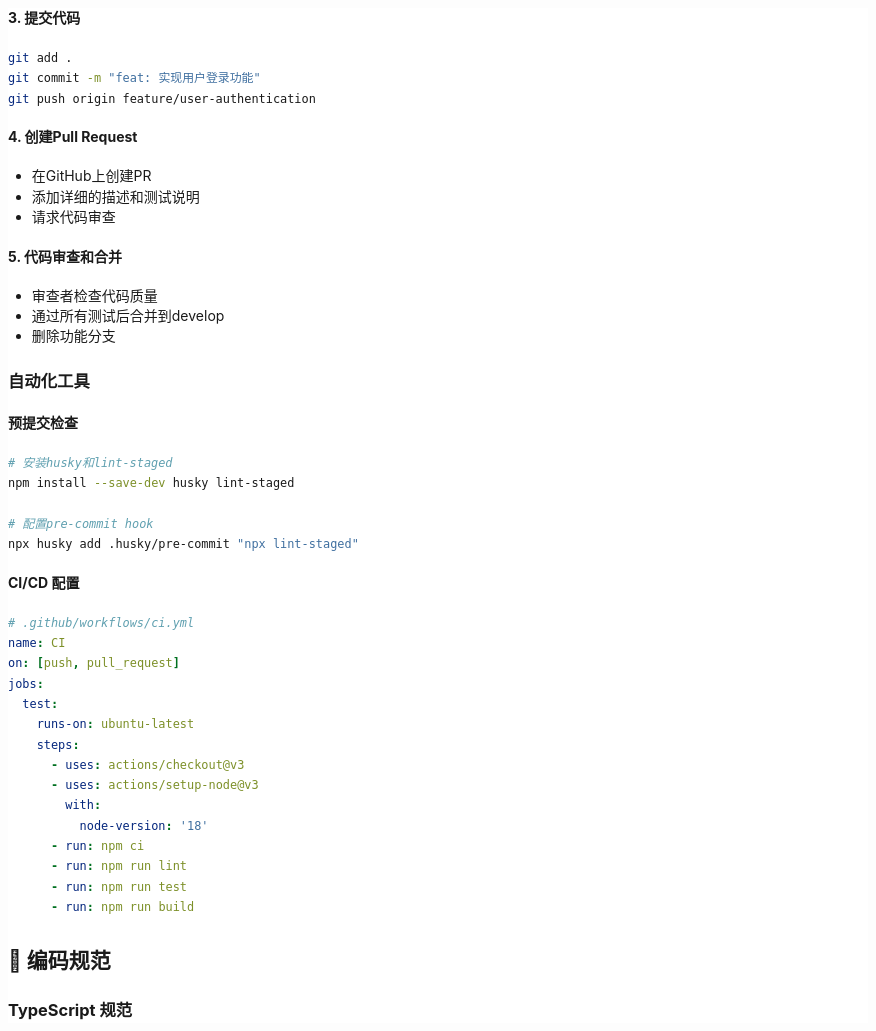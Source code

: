 #### 3. 提交代码
```bash
git add .
git commit -m "feat: 实现用户登录功能"
git push origin feature/user-authentication
```

#### 4. 创建Pull Request
- 在GitHub上创建PR
- 添加详细的描述和测试说明
- 请求代码审查

#### 5. 代码审查和合并
- 审查者检查代码质量
- 通过所有测试后合并到develop
- 删除功能分支

### 自动化工具

#### 预提交检查
```bash
# 安装husky和lint-staged
npm install --save-dev husky lint-staged

# 配置pre-commit hook
npx husky add .husky/pre-commit "npx lint-staged"
```

#### CI/CD 配置
```yaml
# .github/workflows/ci.yml
name: CI
on: [push, pull_request]
jobs:
  test:
    runs-on: ubuntu-latest
    steps:
      - uses: actions/checkout@v3
      - uses: actions/setup-node@v3
        with:
          node-version: '18'
      - run: npm ci
      - run: npm run lint
      - run: npm run test
      - run: npm run build
```

## 📝 编码规范

### TypeScript 规范
